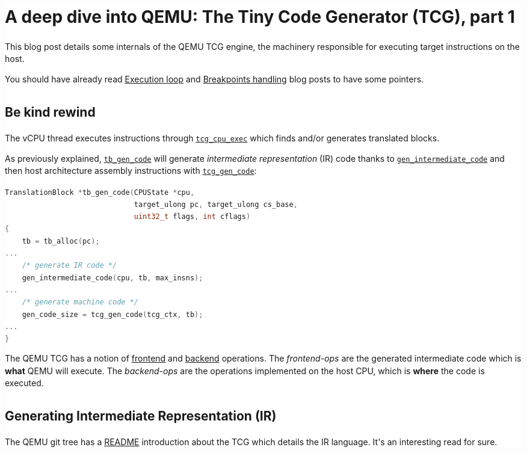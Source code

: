 # A deep dive into QEMU: The Tiny Code Generator (TCG), part 1

This blog post details some internals of the QEMU TCG engine, the
machinery responsible for executing target instructions on the host.

You should have already read [Execution loop](exec.md) and
[Breakpoints handling](brk.md) blog posts to have some pointers.


## Be kind rewind

The vCPU thread executes instructions through
[`tcg_cpu_exec`](https://github.com/qemu/qemu/tree/v4.2.0/cpus.c#L1461)
which finds and/or generates translated blocks.

As previously explained,
[`tb_gen_code`](https://github.com/qemu/qemu/blob/v4.2.0/accel/tcg/translate-all.c#L1734)
will generate *intermediate representation* (IR) code thanks to
[`gen_intermediate_code`](https://github.com/qemu/qemu/blob/v4.2.0/target/i386/translate.c#L8615)
and then host architecture assembly instructions with
[`tcg_gen_code`](https://github.com/qemu/qemu/blob/v4.2.0/tcg/tcg.c#L4013):

```c
TranslationBlock *tb_gen_code(CPUState *cpu,
                              target_ulong pc, target_ulong cs_base,
                              uint32_t flags, int cflags)
{
    tb = tb_alloc(pc);
...
    /* generate IR code */
    gen_intermediate_code(cpu, tb, max_insns);
...
    /* generate machine code */
    gen_code_size = tcg_gen_code(tcg_ctx, tb);
...
}
```

The QEMU TCG has a notion of
[frontend](https://wiki.qemu.org/Documentation/TCG/frontend-ops) and
[backend](https://wiki.qemu.org/Documentation/TCG/backend-ops)
operations. The *frontend-ops* are the generated intermediate code
which is **what** QEMU will execute. The *backend-ops* are the
operations implemented on the host CPU, which is **where** the code is
executed.


## Generating Intermediate Representation (IR)

The QEMU git tree has a
[README](https://github.com/qemu/qemu/blob/v4.2.0/tcg/README)
introduction about the TCG which details the IR language. It's an
interesting read for sure.
